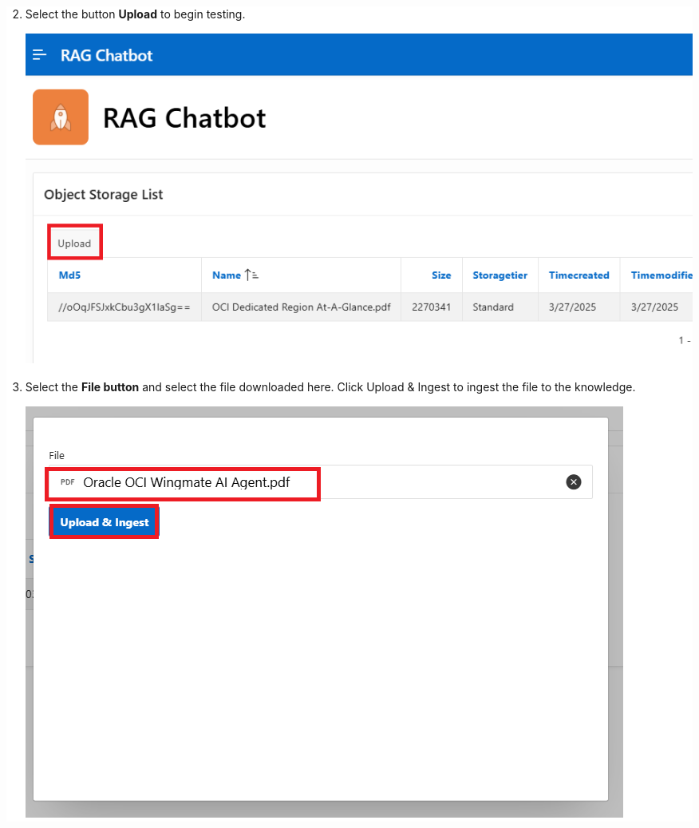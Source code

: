 2. Select the button **Upload** to begin testing.

	![upload button for popup](./images/upload-test.png)

3. Select the **File button** and select the file downloaded here. Click Upload & Ingest to ingest the file to the knowledge.

	![file loading and ingest button](./images/upload-and-ingest-new-file.png)
